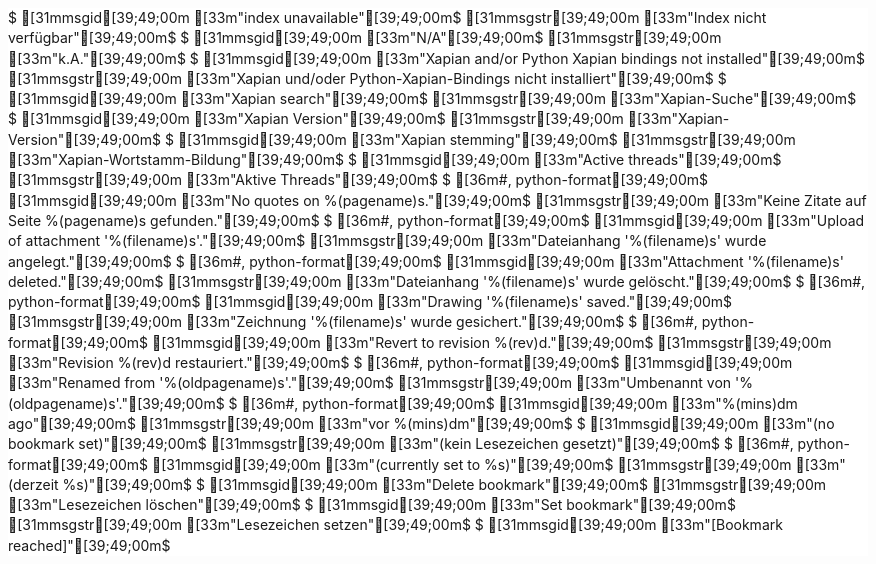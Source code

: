$
[31mmsgid[39;49;00m [33m"index unavailable"[39;49;00m$
[31mmsgstr[39;49;00m [33m"Index nicht verfügbar"[39;49;00m$
$
[31mmsgid[39;49;00m [33m"N/A"[39;49;00m$
[31mmsgstr[39;49;00m [33m"k.A."[39;49;00m$
$
[31mmsgid[39;49;00m [33m"Xapian and/or Python Xapian bindings not installed"[39;49;00m$
[31mmsgstr[39;49;00m [33m"Xapian und/oder Python-Xapian-Bindings nicht installiert"[39;49;00m$
$
[31mmsgid[39;49;00m [33m"Xapian search"[39;49;00m$
[31mmsgstr[39;49;00m [33m"Xapian-Suche"[39;49;00m$
$
[31mmsgid[39;49;00m [33m"Xapian Version"[39;49;00m$
[31mmsgstr[39;49;00m [33m"Xapian-Version"[39;49;00m$
$
[31mmsgid[39;49;00m [33m"Xapian stemming"[39;49;00m$
[31mmsgstr[39;49;00m [33m"Xapian-Wortstamm-Bildung"[39;49;00m$
$
[31mmsgid[39;49;00m [33m"Active threads"[39;49;00m$
[31mmsgstr[39;49;00m [33m"Aktive Threads"[39;49;00m$
$
[36m#, python-format[39;49;00m$
[31mmsgid[39;49;00m [33m"No quotes on %(pagename)s."[39;49;00m$
[31mmsgstr[39;49;00m [33m"Keine Zitate auf Seite %(pagename)s gefunden."[39;49;00m$
$
[36m#, python-format[39;49;00m$
[31mmsgid[39;49;00m [33m"Upload of attachment '%(filename)s'."[39;49;00m$
[31mmsgstr[39;49;00m [33m"Dateianhang '%(filename)s' wurde angelegt."[39;49;00m$
$
[36m#, python-format[39;49;00m$
[31mmsgid[39;49;00m [33m"Attachment '%(filename)s' deleted."[39;49;00m$
[31mmsgstr[39;49;00m [33m"Dateianhang '%(filename)s' wurde gelöscht."[39;49;00m$
$
[36m#, python-format[39;49;00m$
[31mmsgid[39;49;00m [33m"Drawing '%(filename)s' saved."[39;49;00m$
[31mmsgstr[39;49;00m [33m"Zeichnung '%(filename)s' wurde gesichert."[39;49;00m$
$
[36m#, python-format[39;49;00m$
[31mmsgid[39;49;00m [33m"Revert to revision %(rev)d."[39;49;00m$
[31mmsgstr[39;49;00m [33m"Revision %(rev)d restauriert."[39;49;00m$
$
[36m#, python-format[39;49;00m$
[31mmsgid[39;49;00m [33m"Renamed from '%(oldpagename)s'."[39;49;00m$
[31mmsgstr[39;49;00m [33m"Umbenannt von '%(oldpagename)s'."[39;49;00m$
$
[36m#, python-format[39;49;00m$
[31mmsgid[39;49;00m [33m"%(mins)dm ago"[39;49;00m$
[31mmsgstr[39;49;00m [33m"vor %(mins)dm"[39;49;00m$
$
[31mmsgid[39;49;00m [33m"(no bookmark set)"[39;49;00m$
[31mmsgstr[39;49;00m [33m"(kein Lesezeichen gesetzt)"[39;49;00m$
$
[36m#, python-format[39;49;00m$
[31mmsgid[39;49;00m [33m"(currently set to %s)"[39;49;00m$
[31mmsgstr[39;49;00m [33m"(derzeit %s)"[39;49;00m$
$
[31mmsgid[39;49;00m [33m"Delete bookmark"[39;49;00m$
[31mmsgstr[39;49;00m [33m"Lesezeichen löschen"[39;49;00m$
$
[31mmsgid[39;49;00m [33m"Set bookmark"[39;49;00m$
[31mmsgstr[39;49;00m [33m"Lesezeichen setzen"[39;49;00m$
$
[31mmsgid[39;49;00m [33m"[Bookmark reached]"[39;49;00m$